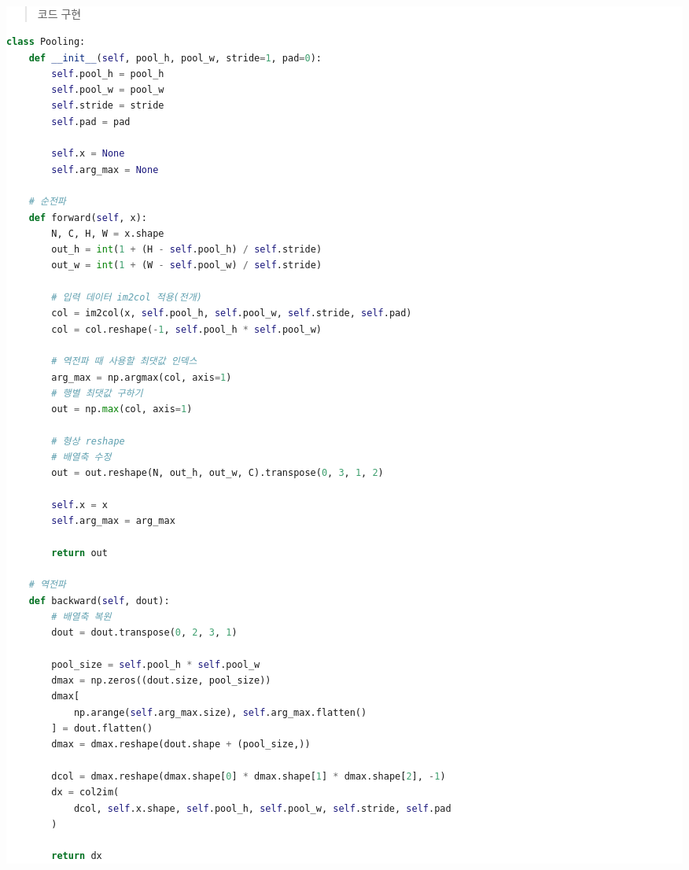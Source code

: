 > 코드 구현

```python
class Pooling:
    def __init__(self, pool_h, pool_w, stride=1, pad=0):
        self.pool_h = pool_h
        self.pool_w = pool_w
        self.stride = stride
        self.pad = pad

        self.x = None
        self.arg_max = None

    # 순전파
    def forward(self, x):
        N, C, H, W = x.shape
        out_h = int(1 + (H - self.pool_h) / self.stride)
        out_w = int(1 + (W - self.pool_w) / self.stride)

        # 입력 데이터 im2col 적용(전개)
        col = im2col(x, self.pool_h, self.pool_w, self.stride, self.pad)
        col = col.reshape(-1, self.pool_h * self.pool_w)

        # 역전파 때 사용할 최댓값 인덱스
        arg_max = np.argmax(col, axis=1)
        # 행별 최댓값 구하기
        out = np.max(col, axis=1)

        # 형상 reshape
        # 배열축 수정
        out = out.reshape(N, out_h, out_w, C).transpose(0, 3, 1, 2)

        self.x = x
        self.arg_max = arg_max

        return out

    # 역전파
    def backward(self, dout):
        # 배열축 복원
        dout = dout.transpose(0, 2, 3, 1)

        pool_size = self.pool_h * self.pool_w
        dmax = np.zeros((dout.size, pool_size))
        dmax[
            np.arange(self.arg_max.size), self.arg_max.flatten()
        ] = dout.flatten()
        dmax = dmax.reshape(dout.shape + (pool_size,))

        dcol = dmax.reshape(dmax.shape[0] * dmax.shape[1] * dmax.shape[2], -1)
        dx = col2im(
            dcol, self.x.shape, self.pool_h, self.pool_w, self.stride, self.pad
        )

        return dx
```
